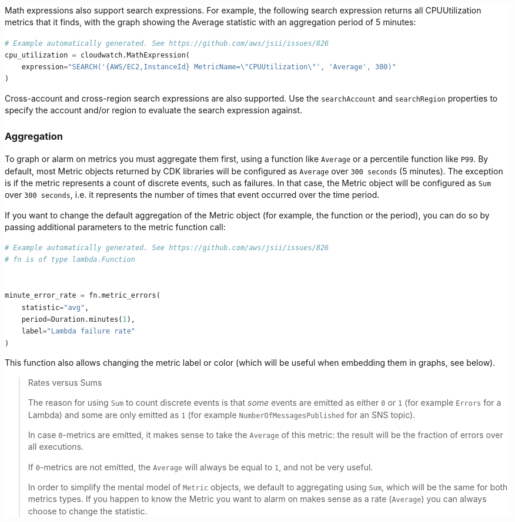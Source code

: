 Math expressions also support search expressions. For example, the following
search expression returns all CPUUtilization metrics that it finds, with the
graph showing the Average statistic with an aggregation period of 5 minutes:

```python
# Example automatically generated. See https://github.com/aws/jsii/issues/826
cpu_utilization = cloudwatch.MathExpression(
    expression="SEARCH('{AWS/EC2,InstanceId} MetricName=\"CPUUtilization\"', 'Average', 300)"
)
```

Cross-account and cross-region search expressions are also supported. Use
the `searchAccount` and `searchRegion` properties to specify the account
and/or region to evaluate the search expression against.

### Aggregation

To graph or alarm on metrics you must aggregate them first, using a function
like `Average` or a percentile function like `P99`. By default, most Metric objects
returned by CDK libraries will be configured as `Average` over `300 seconds` (5 minutes).
The exception is if the metric represents a count of discrete events, such as
failures. In that case, the Metric object will be configured as `Sum` over `300 seconds`, i.e. it represents the number of times that event occurred over the
time period.

If you want to change the default aggregation of the Metric object (for example,
the function or the period), you can do so by passing additional parameters
to the metric function call:

```python
# Example automatically generated. See https://github.com/aws/jsii/issues/826
# fn is of type lambda.Function


minute_error_rate = fn.metric_errors(
    statistic="avg",
    period=Duration.minutes(1),
    label="Lambda failure rate"
)
```

This function also allows changing the metric label or color (which will be
useful when embedding them in graphs, see below).

> Rates versus Sums
>
> The reason for using `Sum` to count discrete events is that *some* events are
> emitted as either `0` or `1` (for example `Errors` for a Lambda) and some are
> only emitted as `1` (for example `NumberOfMessagesPublished` for an SNS
> topic).
>
> In case `0`-metrics are emitted, it makes sense to take the `Average` of this
> metric: the result will be the fraction of errors over all executions.
>
> If `0`-metrics are not emitted, the `Average` will always be equal to `1`,
> and not be very useful.
>
> In order to simplify the mental model of `Metric` objects, we default to
> aggregating using `Sum`, which will be the same for both metrics types. If you
> happen to know the Metric you want to alarm on makes sense as a rate
> (`Average`) you can always choose to change the statistic.
